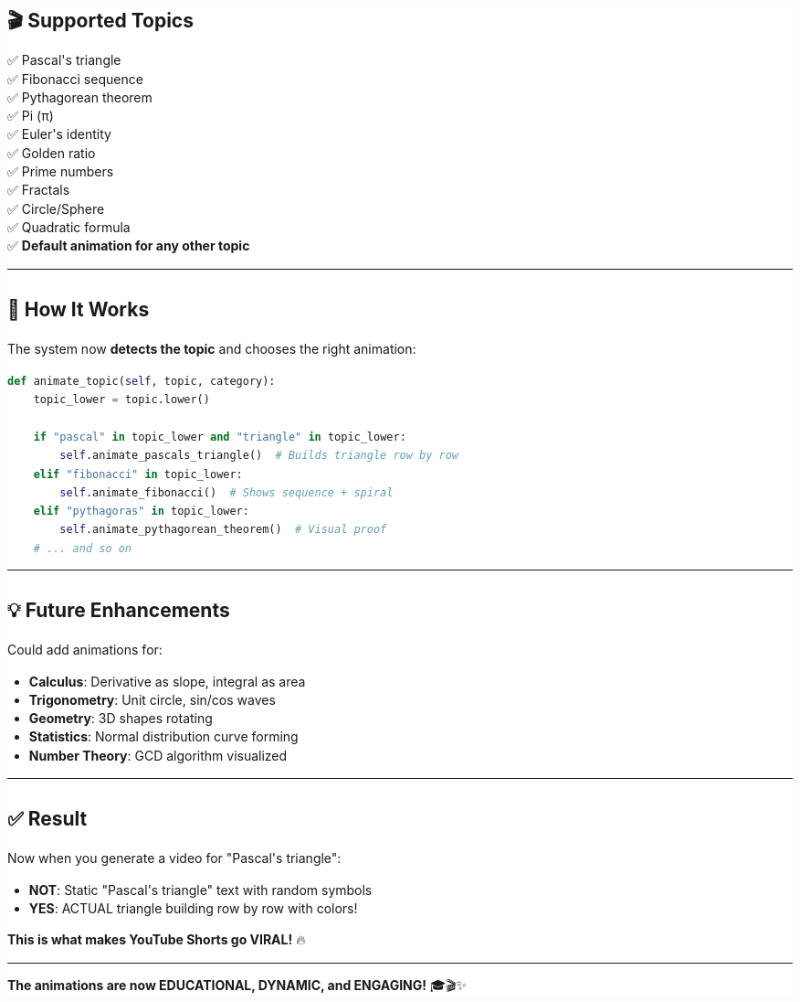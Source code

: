 ## 🎬 Supported Topics

✅ Pascal's triangle  
✅ Fibonacci sequence  
✅ Pythagorean theorem  
✅ Pi (π)  
✅ Euler's identity  
✅ Golden ratio  
✅ Prime numbers  
✅ Fractals  
✅ Circle/Sphere  
✅ Quadratic formula  
✅ **Default animation for any other topic**

---

## 🚀 How It Works

The system now **detects the topic** and chooses the right animation:

```python
def animate_topic(self, topic, category):
    topic_lower = topic.lower()
    
    if "pascal" in topic_lower and "triangle" in topic_lower:
        self.animate_pascals_triangle()  # Builds triangle row by row
    elif "fibonacci" in topic_lower:
        self.animate_fibonacci()  # Shows sequence + spiral
    elif "pythagoras" in topic_lower:
        self.animate_pythagorean_theorem()  # Visual proof
    # ... and so on
```

---

## 💡 Future Enhancements

Could add animations for:
- **Calculus**: Derivative as slope, integral as area
- **Trigonometry**: Unit circle, sin/cos waves
- **Geometry**: 3D shapes rotating
- **Statistics**: Normal distribution curve forming
- **Number Theory**: GCD algorithm visualized

---

## ✅ Result

Now when you generate a video for "Pascal's triangle":
- **NOT**: Static "Pascal's triangle" text with random symbols
- **YES**: ACTUAL triangle building row by row with colors!

**This is what makes YouTube Shorts go VIRAL!** 🔥

---

**The animations are now EDUCATIONAL, DYNAMIC, and ENGAGING!** 🎓🎬✨
